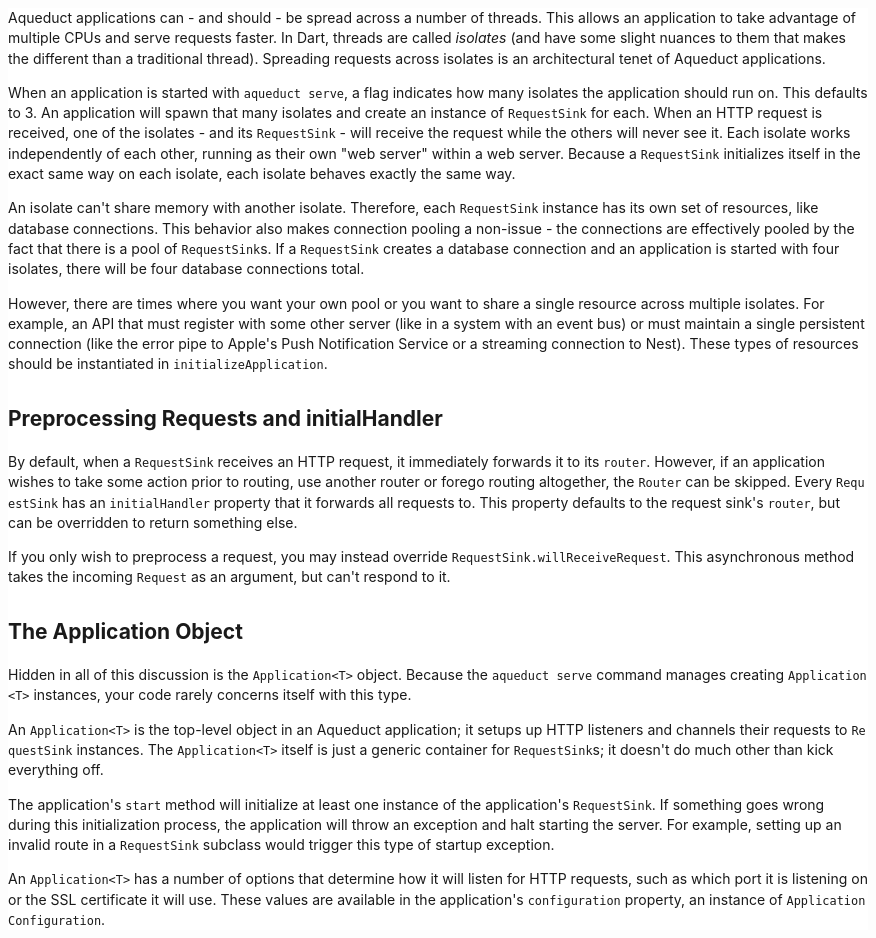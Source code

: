 Aqueduct applications can - and should - be spread across a number of threads. This allows an application to take advantage of multiple CPUs and serve requests faster. In Dart, threads are called *isolates* (and have some slight nuances to them that makes the different than a traditional thread). Spreading requests across isolates is an architectural tenet of Aqueduct applications.

When an application is started with `aqueduct serve`, a flag indicates how many isolates the application should run on. This defaults to 3. An application will spawn that many isolates and create an instance of `RequestSink` for each. When an HTTP request is received, one of the isolates - and its `RequestSink` - will receive the request while the others will never see it. Each isolate works independently of each other, running as their own "web server" within a web server. Because a `RequestSink` initializes itself in the exact same way on each isolate, each isolate behaves exactly the same way.

An isolate can't share memory with another isolate. Therefore, each `RequestSink` instance has its own set of resources, like database connections. This behavior also makes connection pooling a non-issue - the connections are effectively pooled by the fact that there is a pool of `RequestSink`s. If a `RequestSink` creates a database connection and an application is started with four isolates, there will be four database connections total.

However, there are times where you want your own pool or you want to share a single resource across multiple isolates. For example, an API that must register with some other server (like in a system with an event bus) or must maintain a single persistent connection (like the error pipe to Apple's Push Notification Service or a streaming connection to Nest). These types of resources should be instantiated in `initializeApplication`.

## Preprocessing Requests and initialHandler

By default, when a `RequestSink` receives an HTTP request, it immediately forwards it to its `router`. However, if an application wishes to take some action prior to routing, use another router or forego routing altogether, the `Router` can be skipped. Every `RequestSink` has an `initialHandler` property that it forwards all requests to. This property defaults to the request sink's `router`, but can be overridden to return something else.

If you only wish to preprocess a request, you may instead override `RequestSink.willReceiveRequest`. This asynchronous method takes the incoming `Request` as an argument, but can't respond to it.

## The Application Object

Hidden in all of this discussion is the `Application<T>` object. Because the `aqueduct serve` command manages creating `Application<T>` instances, your code rarely concerns itself with this type.

An `Application<T>` is the top-level object in an Aqueduct application; it setups up HTTP listeners and channels their requests to `RequestSink` instances. The `Application<T>` itself is just a generic container for `RequestSink`s; it doesn't do much other than kick everything off.

The application's `start` method will initialize at least one instance of the application's `RequestSink`. If something goes wrong during this initialization process, the application will throw an exception and halt starting the server. For example, setting up an invalid route in a `RequestSink` subclass would trigger this type of startup exception.

An `Application<T>` has a number of options that determine how it will listen for HTTP requests, such as which port it is listening on or the SSL certificate it will use. These values are available in the application's `configuration` property, an instance of `ApplicationConfiguration`.
